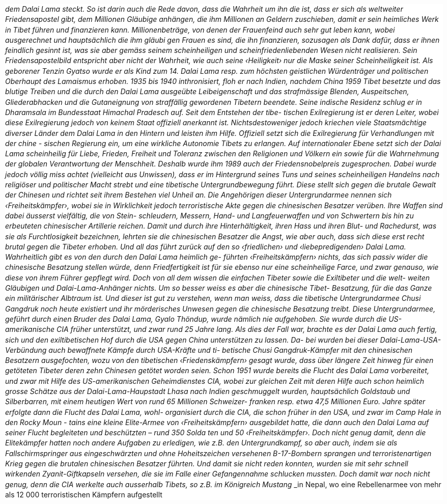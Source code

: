 _dem Dalai Lama steckt. So ist darin auch die Rede davon, dass die Wahrheit um ihn die ist, dass er sich_ _als weltweiter Friedensapostel gibt, dem Millionen Gläubige anhängen, die ihm Millionen an Geldern_ _zuschieben, damit er sein heimliches Werk in Tibet führen und finanzieren kann. Millionenbeträge, von_ _denen der Frauenfeind auch sehr gut leben kann, wobei ausgerechnet und hauptsächlich die ihm_ _gläubi gen Frauen es sind, die ihn finanzieren, sozusagen als Dank dafür, dass er ihnen feindlich gesinnt_ _ist, was sie aber gemäss seinem scheinheiligen und scheinfriedenliebenden Wesen nicht realisieren._ _Sein Friedensapostelbild entspricht aber nicht der Wahrheit, wie auch seine ‹Heiligkeit› nur die Maske_ _seiner Scheinheiligkeit ist. Als geborener Tenzin Gyatso wurde er als Kind zum 14. Dalai Lama resp._ _zum höchsten geistlichen Würdenträger und politischen Oberhaupt des Lamaismus erhoben. 1935 bis_ _1940 inthronisiert, floh er nach Indien, nachdem China 1959 Tibet besetzte und das blutige Treiben_ _und die durch den Dalai Lama ausgeübte Leibeigenschaft und das strafmässige Blenden, Auspeitschen,_ _Gliederabhacken und die Gutaneignung von straffällig gewordenen Tibetern beendete. Seine indische_ _Residenz schlug er in Dharamsala im Bundesstaat Himachal Pradesch auf. Seit dem Entstehen der tibe-_ _tischen Exilregierung ist er deren Leiter, wobei diese Exilregierung jedoch von keinem Staat offiziell_ _anerkannt ist. Nichtsdestoweniger jedoch kriechen viele Staatsmächtige diverser Länder dem Dalai Lama_ _in den Hintern und leisten ihm Hilfe. Offiziell setzt sich die Exilregierung für Verhandlungen mit der chine -_ _sischen Regierung ein, um eine wirkliche Autonomie Tibets zu erlangen. Auf internationaler Ebene setzt_ _sich der Dalai Lama scheinheilig für Liebe, Frieden, Freiheit und Toleranz zwischen den Religionen und_ _Völkern ein sowie für die Wahrnehmung der globalen Verantwortung der Menschheit. Deshalb wurde_ _ihm 1989 auch der Friedensnobelpreis zugesprochen. Dabei wurde jedoch völlig miss achtet (vielleicht_ _aus Unwissen), dass er im Hintergrund seines Tuns und seines scheinheiligen Handelns nach religiöser_ _und politischer Macht strebt und eine tibetische Untergrundbewegung führt. Diese stellt sich gegen die_ _brutale Gewalt der Chinesen und richtet seit ihrem Bestehen viel Unheil an. Die Angehörigen dieser_ _Untergrundarmee nennen sich ‹Freiheitskämpfer›, wobei sie in Wirklichkeit jedoch terroristische Akte_ _gegen die chinesischen Besatzer verüben. Ihre Waffen sind dabei äusserst vielfältig, die von Stein-_ _schleudern, Messern, Hand- und Langfeuerwaffen und von Schwertern bis hin zu erbeuteten chinesischer_ _Artillerie reichen. Damit und durch ihre Hinterhältigkeit, ihren Hass und ihren Blut- und Rachedurst, was_ _sie als Furchtlosigkeit bezeichnen, lehrten sie die chinesischen Besatzer die Angst, wie aber auch, dass_ _sich diese erst recht brutal gegen die Tibeter erhoben. Und all das führt zurück auf den so ‹friedlichen›_ _und ‹liebepredigenden› Dalai Lama. Wahrheitlich gibt es von den durch den Dalai Lama heimlich ge-_ _führten ‹Freiheitskämpfern› nichts, das sich passiv wider die chinesische Besatzung stellen würde, denn_ _Friedfertigkeit ist für sie ebenso nur eine scheinheilige Farce, und zwar genauso, wie diese von ihrem_ _Führer gepflegt wird. Doch von all dem wissen die einfachen Tibeter sowie die Exiltibeter und die welt-_ _weiten Gläubigen und Dalai-Lama-Anhänger nichts. Um so besser weiss es aber die chinesische Tibet-_ _Besatzung, für die das Ganze ein militärischer Albtraum ist. Und dieser ist gut zu verstehen, wenn man_ _weiss, dass die tibetische Untergrundarmee Chusi Gangdruk noch heute existiert und ihr mörderisches_ _Unwesen gegen die chinesische Besatzung treibt. Diese Untergrundarmee, geführt durch einen Bruder_ _des Dalai Lama, Gyalo Thöndup, wurde nämlich nie aufgehoben. Sie wurde durch die US-amerikanische_ _CIA früher unterstützt, und zwar rund 25 Jahre lang. Als dies der Fall war, brachte es der Dalai Lama_ _auch fertig, sich und den exiltibetischen Hof durch die USA gegen China unterstützen zu lassen. Da-_ _bei wurden bei dieser Dalai-Lama-USA-Verbündung auch bewaffnete Kämpfe durch USA-Kräfte und ti-_ _betische Chusi Gangdruk-Kämpfer mit den chinesischen Besatzern ausgefochten, wozu von den tibetischen_ _‹Friedenskämpfern› gesagt wurde, dass über längere Zeit hinweg für einen getöteten Tibeter deren zehn_ _Chinesen getötet worden seien. Schon 1951 wurde bereits die Flucht des Dalai Lama vorbereitet, und_ _zwar mit Hilfe des US-amerikanischen Geheimdienstes CIA, wobei zur gleichen Zeit mit deren Hilfe auch_ _schon heimlich grosse Schätze aus der Dalai-Lama-Haupstadt Lhasa nach Indien geschmuggelt wurden,_ _hauptsächlich Goldstaub und Silberbarren, mit einem heutigen Wert von rund 65 Millionen Schweizer-_ _franken resp. etwa 47,5 Millionen Euro. Jahre später erfolgte dann die Flucht des Dalai Lama, wohl-_ _organisiert durch die CIA, die schon früher in den USA, und zwar im Camp Hale in den Rocky Moun -_ _tains eine kleine Elite-Armee von ‹Freiheitskämpfern› ausgebildet hatte, die dann auch den Dalai Lama_ _auf seiner Flucht begleiteten und beschützten – rund 350 Solda ten und 50 ‹Freiheitskämpfer›. Doch_ _nicht genug damit, denn die Elitekämpfer hatten noch andere Aufgaben zu erledigen, wie z.B. den_ _Untergrundkampf, so aber auch, indem sie als Fallschirmspringer aus eingeschwärzten und ohne_ _Hoheitszeichen versehenen B-17-Bombern sprangen und terroristenartigen Krieg gegen die brutalen_ _chinesischen Besatzer führten. Und damit sie nicht reden konnten, wurden sie mit sehr schnell wirkenden_ _Zyanit-Giftkapseln versehen, die sie im Falle einer Gefangennahme schlucken mussten. Doch damit_ _war noch nicht genug, denn die CIA werkelte auch ausserhalb Tibets, so z.B. im Königreich Mustang_ _in Nepal, wo eine Rebellenarmee von mehr als 12 000 terroristischen Kämpfern aufgestellt